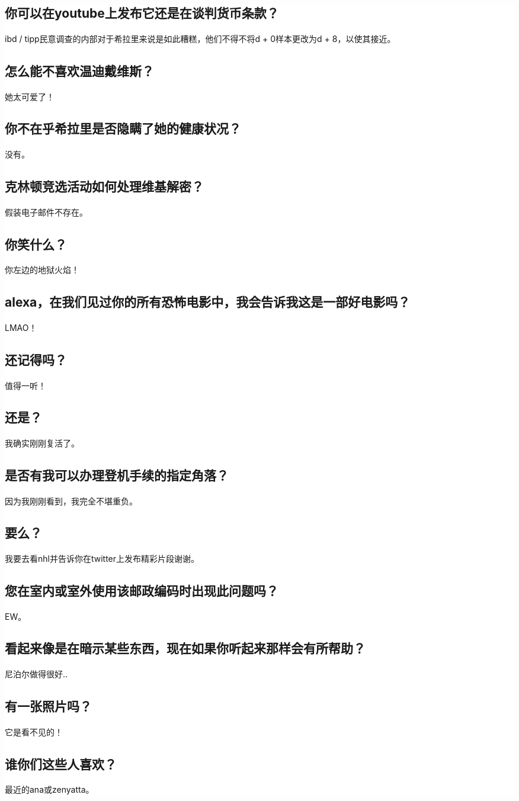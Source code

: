 ## 你可以在youtube上发布它还是在谈判货币条款？
ibd / tipp民意调查的内部对于希拉里来说是如此糟糕，他们不得不将d + 0样本更改为d + 8，以使其接近。

## 怎么能不喜欢温迪戴维斯？
她太可爱了！

## 你不在乎希拉里是否隐瞒了她的健康状况？
没有。

## 克林顿竞选活动如何处理维基解密？
假装电子邮件不存在。

##  你笑什么？
你左边的地狱火焰！

##  alexa，在我们见过你的所有恐怖电影中，我会告诉我这是一部好电影吗？
LMAO！

## 还记得吗？
值得一听！

## 还是？
我确实刚刚复活了。

## 是否有我可以办理登机手续的指定角落？
因为我刚刚看到，我完全不堪重负。

##  要么？
我要去看nhl并告诉你在twitter上发布精彩片段谢谢。

## 您在室内或室外使用该邮政编码时出现此问题吗？
EW。

## 看起来像是在暗示某些东西，现在如果你听起来那样会有所帮助？
尼泊尔做得很好..

## 有一张照片吗？
它是看不见的！

## 谁你们这些人喜欢？
最近的ana或zenyatta。
